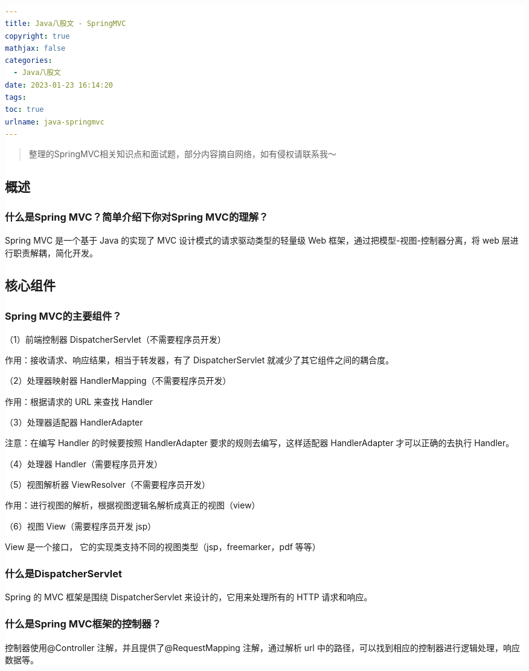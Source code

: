 ```yaml
---
title: Java八股文 - SpringMVC
copyright: true
mathjax: false
categories:
  - Java八股文
date: 2023-01-23 16:14:20
tags:
toc: true
urlname: java-springmvc
---
```


> 整理的SpringMVC相关知识点和面试题，部分内容摘自网络，如有侵权请联系我～

## 概述

### 什么是Spring MVC？简单介绍下你对Spring MVC的理解？

Spring MVC 是一个基于 Java 的实现了 MVC 设计模式的请求驱动类型的轻量级 Web 框架，通过把模型-视图-控制器分离，将 web 层进行职责解耦，简化开发。

## 核心组件

### Spring MVC的主要组件？

（1）前端控制器 DispatcherServlet（不需要程序员开发）

作用：接收请求、响应结果，相当于转发器，有了 DispatcherServlet 就减少了其它组件之间的耦合度。

（2）处理器映射器 HandlerMapping（不需要程序员开发）

作用：根据请求的 URL 来查找 Handler

（3）处理器适配器 HandlerAdapter

注意：在编写 Handler 的时候要按照 HandlerAdapter 要求的规则去编写，这样适配器 HandlerAdapter 才可以正确的去执行 Handler。

（4）处理器 Handler（需要程序员开发）

（5）视图解析器 ViewResolver（不需要程序员开发）

作用：进行视图的解析，根据视图逻辑名解析成真正的视图（view）

（6）视图 View（需要程序员开发 jsp）

View 是一个接口， 它的实现类支持不同的视图类型（jsp，freemarker，pdf 等等）

### 什么是DispatcherServlet

Spring 的 MVC 框架是围绕 DispatcherServlet 来设计的，它用来处理所有的 HTTP 请求和响应。

### 什么是Spring MVC框架的控制器？

控制器使用@Controller 注解，并且提供了@RequestMapping 注解，通过解析 url 中的路径，可以找到相应的控制器进行逻辑处理，响应数据等。

